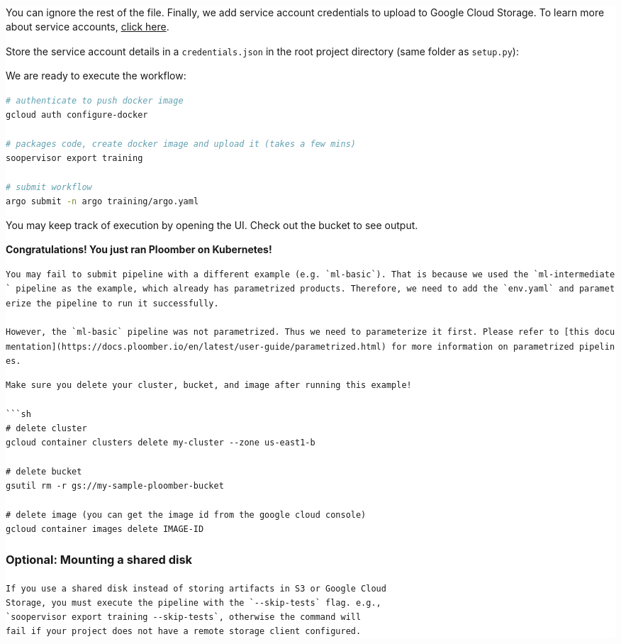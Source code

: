 You can ignore the rest of the file. Finally, we add service account credentials to
upload to Google Cloud Storage. To learn more about service accounts,
[click here](https://cloud.google.com/docs/authentication/production).

Store the service account details in a `credentials.json` in the root project
directory (same folder as `setup.py`):

We are ready to execute the workflow:

```sh
# authenticate to push docker image
gcloud auth configure-docker

# packages code, create docker image and upload it (takes a few mins)
soopervisor export training

# submit workflow
argo submit -n argo training/argo.yaml
```

You may keep track of execution by opening the UI. Check out the bucket to see output.

**Congratulations! You just ran Ploomber on Kubernetes!**

```{note}
You may fail to submit pipeline with a different example (e.g. `ml-basic`). That is because we used the `ml-intermediate` pipeline as the example, which already has parametrized products. Therefore, we need to add the `env.yaml` and parameterize the pipeline to run it successfully.

However, the `ml-basic` pipeline was not parametrized. Thus we need to parameterize it first. Please refer to [this documentation](https://docs.ploomber.io/en/latest/user-guide/parametrized.html) for more information on parametrized pipelines.
```

```{attention}
Make sure you delete your cluster, bucket, and image after running this example!

```sh
# delete cluster
gcloud container clusters delete my-cluster --zone us-east1-b

# delete bucket
gsutil rm -r gs://my-sample-ploomber-bucket

# delete image (you can get the image id from the google cloud console)
gcloud container images delete IMAGE-ID
```

### Optional: Mounting a shared disk

```{note}
If you use a shared disk instead of storing artifacts in S3 or Google Cloud
Storage, you must execute the pipeline with the `--skip-tests` flag. e.g.,
`soopervisor export training --skip-tests`, otherwise the command will
fail if your project does not have a remote storage client configured.
```
